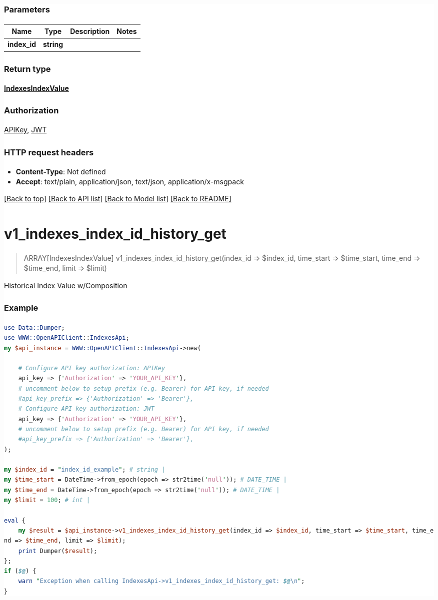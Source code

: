 ### Parameters

Name | Type | Description  | Notes
------------- | ------------- | ------------- | -------------
 **index_id** | **string**|  | 

### Return type

[**IndexesIndexValue**](IndexesIndexValue.md)

### Authorization

[APIKey](../README.md#APIKey), [JWT](../README.md#JWT)

### HTTP request headers

 - **Content-Type**: Not defined
 - **Accept**: text/plain, application/json, text/json, application/x-msgpack

[[Back to top]](#) [[Back to API list]](../README.md#documentation-for-api-endpoints) [[Back to Model list]](../README.md#documentation-for-models) [[Back to README]](../README.md)

# **v1_indexes_index_id_history_get**
> ARRAY[IndexesIndexValue] v1_indexes_index_id_history_get(index_id => $index_id, time_start => $time_start, time_end => $time_end, limit => $limit)

Historical Index Value w/Composition

### Example
```perl
use Data::Dumper;
use WWW::OpenAPIClient::IndexesApi;
my $api_instance = WWW::OpenAPIClient::IndexesApi->new(

    # Configure API key authorization: APIKey
    api_key => {'Authorization' => 'YOUR_API_KEY'},
    # uncomment below to setup prefix (e.g. Bearer) for API key, if needed
    #api_key_prefix => {'Authorization' => 'Bearer'},
    # Configure API key authorization: JWT
    api_key => {'Authorization' => 'YOUR_API_KEY'},
    # uncomment below to setup prefix (e.g. Bearer) for API key, if needed
    #api_key_prefix => {'Authorization' => 'Bearer'},
);

my $index_id = "index_id_example"; # string | 
my $time_start = DateTime->from_epoch(epoch => str2time('null')); # DATE_TIME | 
my $time_end = DateTime->from_epoch(epoch => str2time('null')); # DATE_TIME | 
my $limit = 100; # int | 

eval {
    my $result = $api_instance->v1_indexes_index_id_history_get(index_id => $index_id, time_start => $time_start, time_end => $time_end, limit => $limit);
    print Dumper($result);
};
if ($@) {
    warn "Exception when calling IndexesApi->v1_indexes_index_id_history_get: $@\n";
}
```
